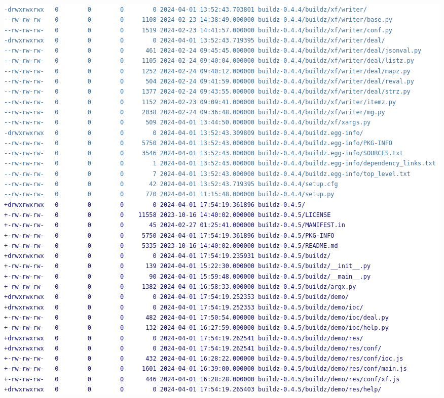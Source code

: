 ```diff
-drwxrwxrwx   0        0        0        0 2024-04-01 13:52:43.703801 buildz-0.4.4/buildz/xf/writer/
--rw-rw-rw-   0        0        0     1108 2024-02-23 14:38:49.000000 buildz-0.4.4/buildz/xf/writer/base.py
--rw-rw-rw-   0        0        0     1519 2024-02-23 14:41:57.000000 buildz-0.4.4/buildz/xf/writer/conf.py
-drwxrwxrwx   0        0        0        0 2024-04-01 13:52:43.719395 buildz-0.4.4/buildz/xf/writer/deal/
--rw-rw-rw-   0        0        0      461 2024-02-24 09:45:45.000000 buildz-0.4.4/buildz/xf/writer/deal/jsonval.py
--rw-rw-rw-   0        0        0     1105 2024-02-24 09:40:04.000000 buildz-0.4.4/buildz/xf/writer/deal/listz.py
--rw-rw-rw-   0        0        0     1252 2024-02-24 09:40:12.000000 buildz-0.4.4/buildz/xf/writer/deal/mapz.py
--rw-rw-rw-   0        0        0      504 2024-02-24 09:41:59.000000 buildz-0.4.4/buildz/xf/writer/deal/reval.py
--rw-rw-rw-   0        0        0     1377 2024-02-24 09:43:55.000000 buildz-0.4.4/buildz/xf/writer/deal/strz.py
--rw-rw-rw-   0        0        0     1152 2024-02-23 09:09:41.000000 buildz-0.4.4/buildz/xf/writer/itemz.py
--rw-rw-rw-   0        0        0     2038 2024-02-24 09:36:48.000000 buildz-0.4.4/buildz/xf/writer/mg.py
--rw-rw-rw-   0        0        0      509 2024-04-01 13:44:50.000000 buildz-0.4.4/buildz/xf/xargs.py
-drwxrwxrwx   0        0        0        0 2024-04-01 13:52:43.309809 buildz-0.4.4/buildz.egg-info/
--rw-rw-rw-   0        0        0     5750 2024-04-01 13:52:43.000000 buildz-0.4.4/buildz.egg-info/PKG-INFO
--rw-rw-rw-   0        0        0     3546 2024-04-01 13:52:43.000000 buildz-0.4.4/buildz.egg-info/SOURCES.txt
--rw-rw-rw-   0        0        0        1 2024-04-01 13:52:43.000000 buildz-0.4.4/buildz.egg-info/dependency_links.txt
--rw-rw-rw-   0        0        0        7 2024-04-01 13:52:43.000000 buildz-0.4.4/buildz.egg-info/top_level.txt
--rw-rw-rw-   0        0        0       42 2024-04-01 13:52:43.719395 buildz-0.4.4/setup.cfg
--rw-rw-rw-   0        0        0      770 2024-04-01 11:15:48.000000 buildz-0.4.4/setup.py
+drwxrwxrwx   0        0        0        0 2024-04-01 17:54:19.361896 buildz-0.4.5/
+-rw-rw-rw-   0        0        0    11558 2023-10-16 14:40:02.000000 buildz-0.4.5/LICENSE
+-rw-rw-rw-   0        0        0       45 2024-02-27 01:25:41.000000 buildz-0.4.5/MANIFEST.in
+-rw-rw-rw-   0        0        0     5750 2024-04-01 17:54:19.361896 buildz-0.4.5/PKG-INFO
+-rw-rw-rw-   0        0        0     5335 2023-10-16 14:40:02.000000 buildz-0.4.5/README.md
+drwxrwxrwx   0        0        0        0 2024-04-01 17:54:19.235931 buildz-0.4.5/buildz/
+-rw-rw-rw-   0        0        0      139 2024-04-01 15:22:30.000000 buildz-0.4.5/buildz/__init__.py
+-rw-rw-rw-   0        0        0       90 2024-04-01 15:59:48.000000 buildz-0.4.5/buildz/__main__.py
+-rw-rw-rw-   0        0        0     1382 2024-04-01 16:58:33.000000 buildz-0.4.5/buildz/argx.py
+drwxrwxrwx   0        0        0        0 2024-04-01 17:54:19.252353 buildz-0.4.5/buildz/demo/
+drwxrwxrwx   0        0        0        0 2024-04-01 17:54:19.252353 buildz-0.4.5/buildz/demo/ioc/
+-rw-rw-rw-   0        0        0      482 2024-04-01 17:50:54.000000 buildz-0.4.5/buildz/demo/ioc/deal.py
+-rw-rw-rw-   0        0        0      132 2024-04-01 16:27:59.000000 buildz-0.4.5/buildz/demo/ioc/help.py
+drwxrwxrwx   0        0        0        0 2024-04-01 17:54:19.262541 buildz-0.4.5/buildz/demo/res/
+drwxrwxrwx   0        0        0        0 2024-04-01 17:54:19.262541 buildz-0.4.5/buildz/demo/res/conf/
+-rw-rw-rw-   0        0        0      432 2024-04-01 16:28:22.000000 buildz-0.4.5/buildz/demo/res/conf/ioc.js
+-rw-rw-rw-   0        0        0     1601 2024-04-01 16:39:00.000000 buildz-0.4.5/buildz/demo/res/conf/main.js
+-rw-rw-rw-   0        0        0      446 2024-04-01 16:28:28.000000 buildz-0.4.5/buildz/demo/res/conf/xf.js
+drwxrwxrwx   0        0        0        0 2024-04-01 17:54:19.265403 buildz-0.4.5/buildz/demo/res/help/
```